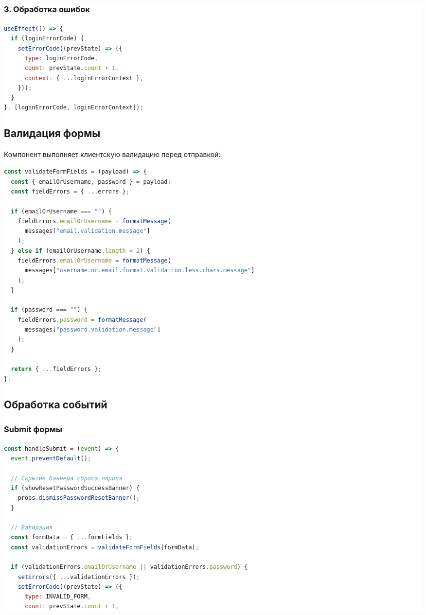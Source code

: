 ### 3. Обработка ошибок
```javascript
useEffect(() => {
  if (loginErrorCode) {
    setErrorCode((prevState) => ({
      type: loginErrorCode,
      count: prevState.count + 1,
      context: { ...loginErrorContext },
    }));
  }
}, [loginErrorCode, loginErrorContext]);
```

## Валидация формы

Компонент выполняет клиентскую валидацию перед отправкой:

```javascript
const validateFormFields = (payload) => {
  const { emailOrUsername, password } = payload;
  const fieldErrors = { ...errors };

  if (emailOrUsername === "") {
    fieldErrors.emailOrUsername = formatMessage(
      messages["email.validation.message"]
    );
  } else if (emailOrUsername.length < 2) {
    fieldErrors.emailOrUsername = formatMessage(
      messages["username.or.email.format.validation.less.chars.message"]
    );
  }
  
  if (password === "") {
    fieldErrors.password = formatMessage(
      messages["password.validation.message"]
    );
  }

  return { ...fieldErrors };
};
```

## Обработка событий

### Submit формы
```javascript
const handleSubmit = (event) => {
  event.preventDefault();
  
  // Скрытие баннера сброса пароля
  if (showResetPasswordSuccessBanner) {
    props.dismissPasswordResetBanner();
  }

  // Валидация
  const formData = { ...formFields };
  const validationErrors = validateFormFields(formData);
  
  if (validationErrors.emailOrUsername || validationErrors.password) {
    setErrors({ ...validationErrors });
    setErrorCode((prevState) => ({
      type: INVALID_FORM,
      count: prevState.count + 1,
```